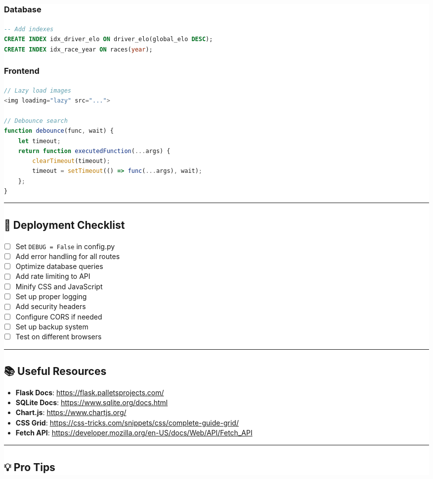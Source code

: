 ### Database

```sql
-- Add indexes
CREATE INDEX idx_driver_elo ON driver_elo(global_elo DESC);
CREATE INDEX idx_race_year ON races(year);
```

### Frontend

```javascript
// Lazy load images
<img loading="lazy" src="...">

// Debounce search
function debounce(func, wait) {
    let timeout;
    return function executedFunction(...args) {
        clearTimeout(timeout);
        timeout = setTimeout(() => func(...args), wait);
    };
}
```

---

## 🚀 Deployment Checklist

- [ ] Set `DEBUG = False` in config.py
- [ ] Add error handling for all routes
- [ ] Optimize database queries
- [ ] Add rate limiting to API
- [ ] Minify CSS and JavaScript
- [ ] Set up proper logging
- [ ] Add security headers
- [ ] Configure CORS if needed
- [ ] Set up backup system
- [ ] Test on different browsers

---

## 📚 Useful Resources

- **Flask Docs**: https://flask.palletsprojects.com/
- **SQLite Docs**: https://www.sqlite.org/docs.html
- **Chart.js**: https://www.chartjs.org/
- **CSS Grid**: https://css-tricks.com/snippets/css/complete-guide-grid/
- **Fetch API**: https://developer.mozilla.org/en-US/docs/Web/API/Fetch_API

---

## 💡 Pro Tips
